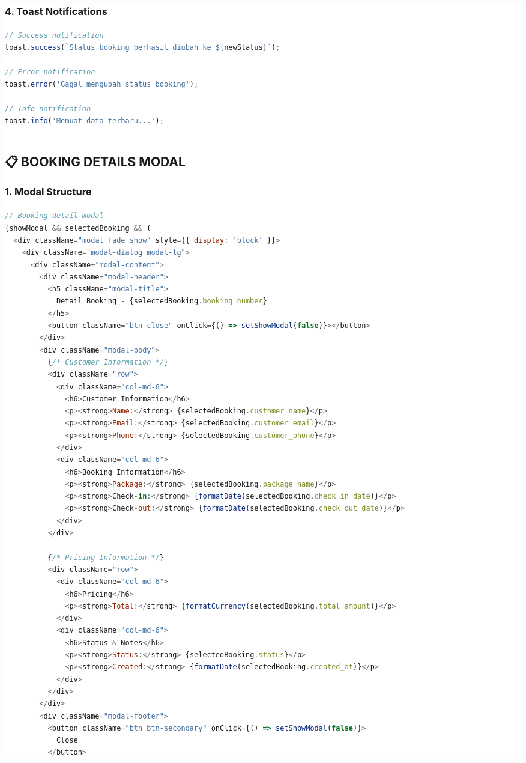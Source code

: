 ### **4. Toast Notifications**
```javascript
// Success notification
toast.success(`Status booking berhasil diubah ke ${newStatus}`);

// Error notification
toast.error('Gagal mengubah status booking');

// Info notification
toast.info('Memuat data terbaru...');
```

---

## 📋 **BOOKING DETAILS MODAL**

### **1. Modal Structure**
```javascript
// Booking detail modal
{showModal && selectedBooking && (
  <div className="modal fade show" style={{ display: 'block' }}>
    <div className="modal-dialog modal-lg">
      <div className="modal-content">
        <div className="modal-header">
          <h5 className="modal-title">
            Detail Booking - {selectedBooking.booking_number}
          </h5>
          <button className="btn-close" onClick={() => setShowModal(false)}></button>
        </div>
        <div className="modal-body">
          {/* Customer Information */}
          <div className="row">
            <div className="col-md-6">
              <h6>Customer Information</h6>
              <p><strong>Name:</strong> {selectedBooking.customer_name}</p>
              <p><strong>Email:</strong> {selectedBooking.customer_email}</p>
              <p><strong>Phone:</strong> {selectedBooking.customer_phone}</p>
            </div>
            <div className="col-md-6">
              <h6>Booking Information</h6>
              <p><strong>Package:</strong> {selectedBooking.package_name}</p>
              <p><strong>Check-in:</strong> {formatDate(selectedBooking.check_in_date)}</p>
              <p><strong>Check-out:</strong> {formatDate(selectedBooking.check_out_date)}</p>
            </div>
          </div>
          
          {/* Pricing Information */}
          <div className="row">
            <div className="col-md-6">
              <h6>Pricing</h6>
              <p><strong>Total:</strong> {formatCurrency(selectedBooking.total_amount)}</p>
            </div>
            <div className="col-md-6">
              <h6>Status & Notes</h6>
              <p><strong>Status:</strong> {selectedBooking.status}</p>
              <p><strong>Created:</strong> {formatDate(selectedBooking.created_at)}</p>
            </div>
          </div>
        </div>
        <div className="modal-footer">
          <button className="btn btn-secondary" onClick={() => setShowModal(false)}>
            Close
          </button>
```